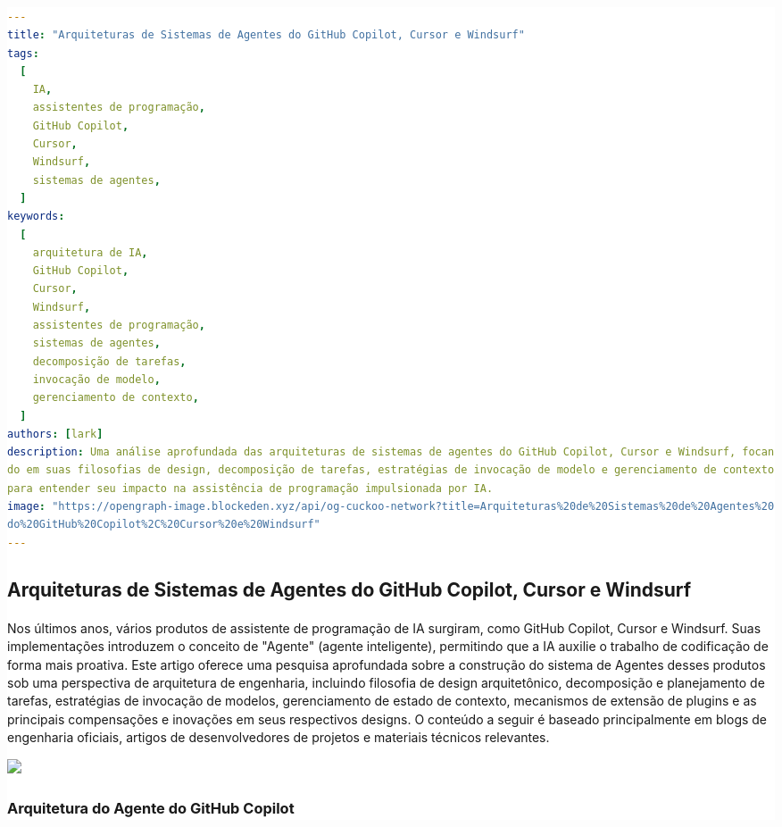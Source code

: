 ```yaml
---
title: "Arquiteturas de Sistemas de Agentes do GitHub Copilot, Cursor e Windsurf"
tags:
  [
    IA,
    assistentes de programação,
    GitHub Copilot,
    Cursor,
    Windsurf,
    sistemas de agentes,
  ]
keywords:
  [
    arquitetura de IA,
    GitHub Copilot,
    Cursor,
    Windsurf,
    assistentes de programação,
    sistemas de agentes,
    decomposição de tarefas,
    invocação de modelo,
    gerenciamento de contexto,
  ]
authors: [lark]
description: Uma análise aprofundada das arquiteturas de sistemas de agentes do GitHub Copilot, Cursor e Windsurf, focando em suas filosofias de design, decomposição de tarefas, estratégias de invocação de modelo e gerenciamento de contexto para entender seu impacto na assistência de programação impulsionada por IA.
image: "https://opengraph-image.blockeden.xyz/api/og-cuckoo-network?title=Arquiteturas%20de%20Sistemas%20de%20Agentes%20do%20GitHub%20Copilot%2C%20Cursor%20e%20Windsurf"
---
```


## Arquiteturas de Sistemas de Agentes do GitHub Copilot, Cursor e Windsurf

Nos últimos anos, vários produtos de assistente de programação de IA surgiram, como GitHub Copilot, Cursor e Windsurf. Suas implementações introduzem o conceito de "Agente" (agente inteligente), permitindo que a IA auxilie o trabalho de codificação de forma mais proativa. Este artigo oferece uma pesquisa aprofundada sobre a construção do sistema de Agentes desses produtos sob uma perspectiva de arquitetura de engenharia, incluindo filosofia de design arquitetônico, decomposição e planejamento de tarefas, estratégias de invocação de modelos, gerenciamento de estado de contexto, mecanismos de extensão de plugins e as principais compensações e inovações em seus respectivos designs. O conteúdo a seguir é baseado principalmente em blogs de engenharia oficiais, artigos de desenvolvedores de projetos e materiais técnicos relevantes.

![](https://opengraph-image.blockeden.xyz/api/og-cuckoo-network?title=Arquiteturas%20de%20Sistemas%20de%20Agentes%20do%20GitHub%20Copilot%2C%20Cursor%20e%20Windsurf)

### Arquitetura do Agente do GitHub Copilot

